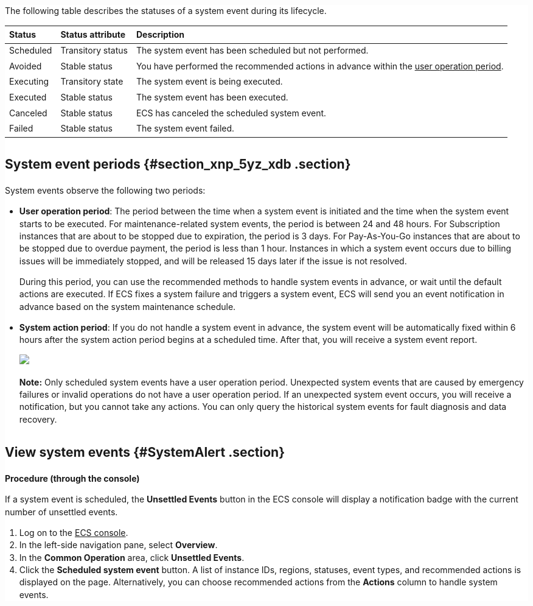 The following table describes the statuses of a system event during its lifecycle.

|Status|Status attribute|Description|
|:-----|:---------------|:----------|
|Scheduled|Transitory status|The system event has been scheduled but not performed.|
|Avoided|Stable status|You have performed the recommended actions in advance within the [user operation period](#).|
|Executing|Transitory state|The system event is being executed.|
|Executed|Stable status|The system event has been executed.|
|Canceled|Stable status|ECS has canceled the scheduled system event.|
|Failed|Stable status|The system event failed.|

## System event periods {#section_xnp_5yz_xdb .section}

System events observe the following two periods:

-   **User operation period**: The period between the time when a system event is initiated and the time when the system event starts to be executed. For maintenance-related system events, the period is between 24 and 48 hours. For Subscription instances that are about to be stopped due to expiration, the period is 3 days. For Pay-As-You-Go instances that are about to be stopped due to overdue payment, the period is less than 1 hour. Instances in which a system event occurs due to billing issues will be immediately stopped, and will be released 15 days later if the issue is not resolved.

    During this period, you can use the recommended methods to handle system events in advance, or wait until the default actions are executed. If ECS fixes a system failure and triggers a system event, ECS will send you an event notification in advance based on the system maintenance schedule.

-   **System action period**: If you do not handle a system event in advance, the system event will be automatically fixed within 6 hours after the system action period begins at a scheduled time. After that, you will receive a system event report.

    ![](http://static-aliyun-doc.oss-cn-hangzhou.aliyuncs.com/assets/img/9748/15508037013942_en-US.png)

    **Note:** Only scheduled system events have a user operation period. Unexpected system events that are caused by emergency failures or invalid operations do not have a user operation period. If an unexpected system event occurs, you will receive a notification, but you cannot take any actions. You can only query the historical system events for fault diagnosis and data recovery.


## View system events {#SystemAlert .section}

**Procedure \(through the console\)**

If a system event is scheduled, the **Unsettled Events** button in the ECS console will display a notification badge with the current number of unsettled events.

1.  Log on to the [ECS console](https://partners-intl.console.aliyun.com/#/ecs).
2.  In the left-side navigation pane, select **Overview**.
3.  In the **Common Operation** area, click **Unsettled Events**.
4.  Click the **Scheduled system event** button. A list of instance IDs, regions, statuses, event types, and recommended actions is displayed on the page. Alternatively, you can choose recommended actions from the **Actions** column to handle system events.
